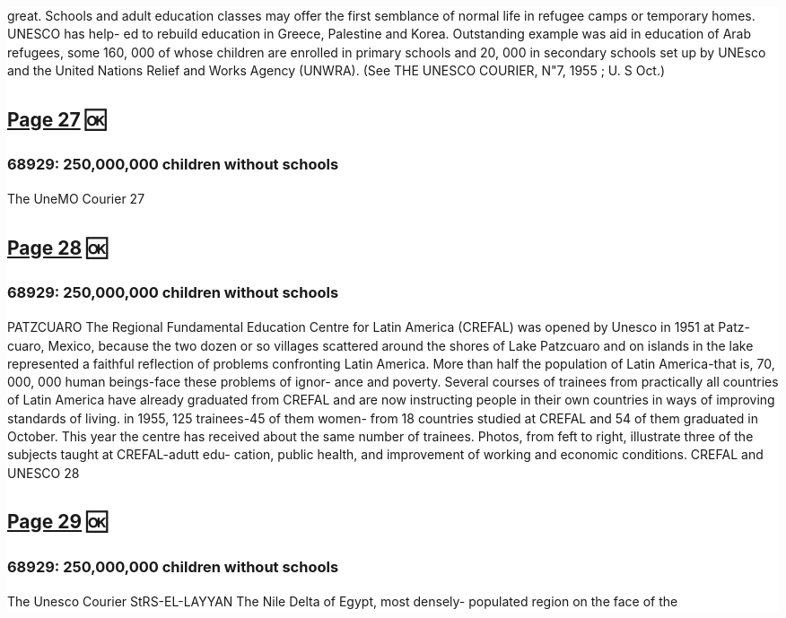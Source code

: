 great. Schools and adult education
classes may offer the first semblance
of normal life in refugee camps or
temporary homes. UNESCO has help-
ed to rebuild education in Greece,
Palestine and Korea. Outstanding
example was aid in education of
Arab refugees, some 160, 000 of whose
children are enrolled in primary
schools and 20, 000 in secondary
schools set up by UNEsco and the
United Nations Relief and Works
Agency (UNWRA). (See THE UNESCO
COURIER, N"7, 1955 ; U. S Oct.)
## [Page 27](https://demo.humlab.umu.se/courier/068941engo.pdf#page=27) 🆗
### 68929: 250,000,000 children without schools
The UneMO Courier
27
## [Page 28](https://demo.humlab.umu.se/courier/068941engo.pdf#page=28) 🆗
### 68929: 250,000,000 children without schools
PATZCUARO
The Regional Fundamental Education
Centre for Latin America (CREFAL)
was opened by Unesco in 1951 at Patz-
cuaro, Mexico, because the two dozen
or so villages scattered around the
shores of Lake Patzcuaro and on islands
in the lake represented a faithful reflection
of problems confronting Latin America.
More than half the population of Latin
America-that is, 70, 000, 000 human
beings-face these problems of ignor-
ance and poverty. Several courses
of trainees from practically all countries
of Latin America have already graduated
from CREFAL and are now instructing
people in their own countries in ways
of improving standards of living. in
1955, 125 trainees-45 of them women-
from 18 countries studied at CREFAL
and 54 of them graduated in October.
This year the centre has received about
the same number of trainees. Photos,
from feft to right, illustrate three of the
subjects taught at CREFAL-adutt edu-
cation, public health, and improvement
of working and economic conditions.
CREFAL and UNESCO
28
## [Page 29](https://demo.humlab.umu.se/courier/068941engo.pdf#page=29) 🆗
### 68929: 250,000,000 children without schools
The Unesco Courier
StRS-EL-LAYYAN
The Nile Delta of Egypt, most densely-
populated region on the face of the